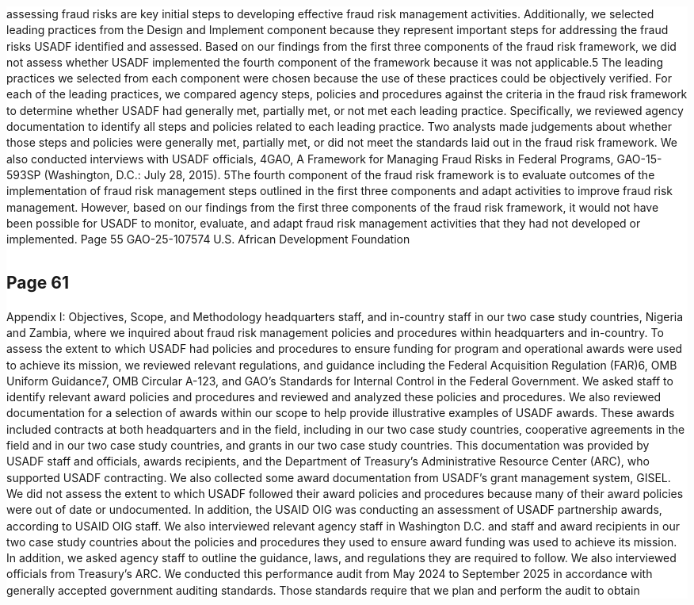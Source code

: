 assessing fraud risks are key initial steps to developing effective fraud
risk management activities. Additionally, we selected leading practices
from the Design and Implement component because they represent
important steps for addressing the fraud risks USADF identified and
assessed. Based on our findings from the first three components of the
fraud risk framework, we did not assess whether USADF implemented
the fourth component of the framework because it was not applicable.5
The leading practices we selected from each component were chosen
because the use of these practices could be objectively verified.
For each of the leading practices, we compared agency steps, policies
and procedures against the criteria in the fraud risk framework to
determine whether USADF had generally met, partially met, or not met
each leading practice. Specifically, we reviewed agency documentation to
identify all steps and policies related to each leading practice. Two
analysts made judgements about whether those steps and policies were
generally met, partially met, or did not meet the standards laid out in the
fraud risk framework. We also conducted interviews with USADF officials,
4GAO, A Framework for Managing Fraud Risks in Federal Programs, GAO-15-593SP
(Washington, D.C.: July 28, 2015).
5The fourth component of the fraud risk framework is to evaluate outcomes of the
implementation of fraud risk management steps outlined in the first three components and
adapt activities to improve fraud risk management. However, based on our findings from
the first three components of the fraud risk framework, it would not have been possible for
USADF to monitor, evaluate, and adapt fraud risk management activities that they had not
developed or implemented.
Page 55 GAO-25-107574 U.S. African Development Foundation


## Page 61

Appendix I: Objectives, Scope, and
Methodology
headquarters staff, and in-country staff in our two case study countries,
Nigeria and Zambia, where we inquired about fraud risk management
policies and procedures within headquarters and in-country.
To assess the extent to which USADF had policies and procedures to
ensure funding for program and operational awards were used to achieve
its mission, we reviewed relevant regulations, and guidance including the
Federal Acquisition Regulation (FAR)6, OMB Uniform Guidance7, OMB
Circular A-123, and GAO’s Standards for Internal Control in the Federal
Government. We asked staff to identify relevant award policies and
procedures and reviewed and analyzed these policies and procedures.
We also reviewed documentation for a selection of awards within our
scope to help provide illustrative examples of USADF awards. These
awards included contracts at both headquarters and in the field, including
in our two case study countries, cooperative agreements in the field and
in our two case study countries, and grants in our two case study
countries. This documentation was provided by USADF staff and officials,
awards recipients, and the Department of Treasury’s Administrative
Resource Center (ARC), who supported USADF contracting. We also
collected some award documentation from USADF’s grant management
system, GISEL. We did not assess the extent to which USADF followed
their award policies and procedures because many of their award policies
were out of date or undocumented. In addition, the USAID OIG was
conducting an assessment of USADF partnership awards, according to
USAID OIG staff. We also interviewed relevant agency staff in
Washington D.C. and staff and award recipients in our two case study
countries about the policies and procedures they used to ensure award
funding was used to achieve its mission. In addition, we asked agency
staff to outline the guidance, laws, and regulations they are required to
follow. We also interviewed officials from Treasury’s ARC.
We conducted this performance audit from May 2024 to September 2025
in accordance with generally accepted government auditing standards.
Those standards require that we plan and perform the audit to obtain